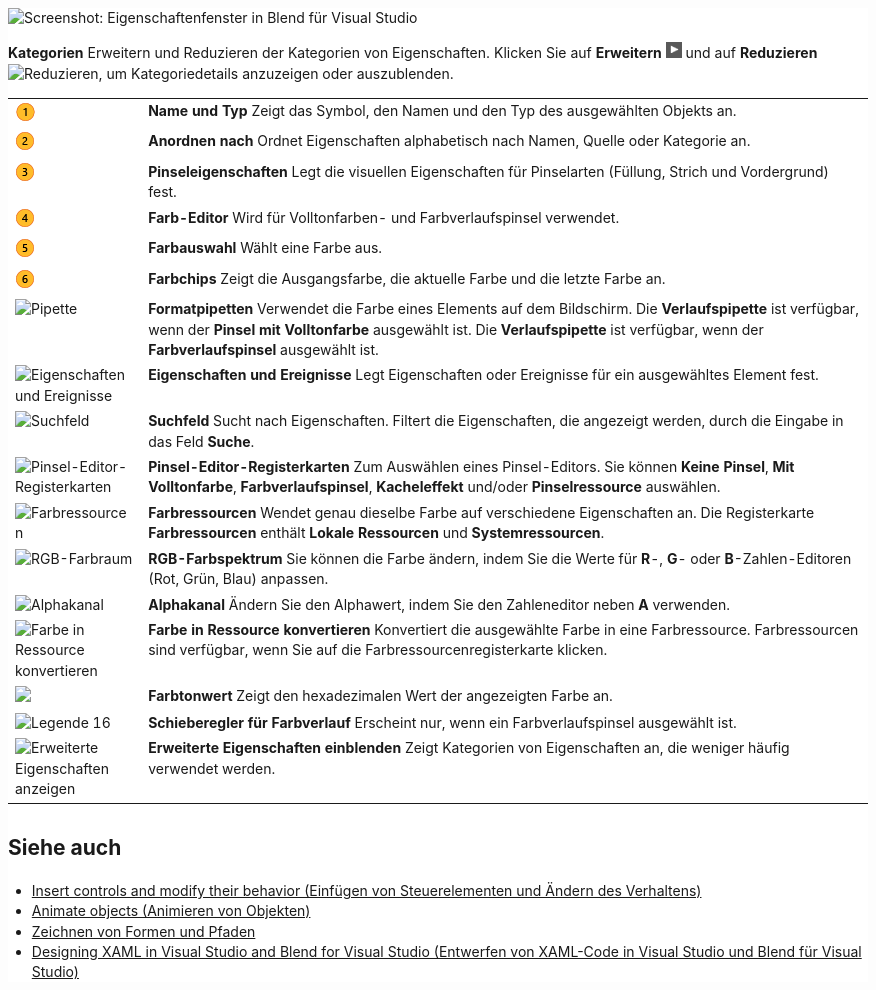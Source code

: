 ![Screenshot: Eigenschaftenfenster in Blend für Visual Studio](../designers/media/blend5_properties_panel.png)

**Kategorien** Erweitern und Reduzieren der Kategorien von Eigenschaften. Klicken Sie auf **Erweitern** ![Erweitern](../designers/media/6375953d-074c-421a-bbb3-6f5055b67b64.png) und auf **Reduzieren** ![Reduzieren](../designers/media/b5_collapse_button.png), um Kategoriedetails anzuzeigen oder auszublenden.

|||
|-|-|
|![Name und Typ](../designers/media/b1_1.png)|**Name und Typ** Zeigt das Symbol, den Namen und den Typ des ausgewählten Objekts an.|
|![Anordnen nach](../designers/media/b1_2.png)|**Anordnen nach** Ordnet Eigenschaften alphabetisch nach Namen, Quelle oder Kategorie an.|
|![Pinseleigenschaften](../designers/media/b1_3.png)|**Pinseleigenschaften** Legt die visuellen Eigenschaften für Pinselarten (Füllung, Strich und Vordergrund) fest.|
|![Farb-Editor](../designers/media/b1_4.png)|**Farb-Editor** Wird für Volltonfarben- und Farbverlaufspinsel verwendet.|
|![Farbauswahl](../designers/media/b1_5.png)|**Farbauswahl** Wählt eine Farbe aus.|
|![Farbchips](../designers/media/b1_6.png)|**Farbchips** Zeigt die Ausgangsfarbe, die aktuelle Farbe und die letzte Farbe an.|
|![Pipette](../designers/media/b1_7.png)|**Formatpipetten** Verwendet die Farbe eines Elements auf dem Bildschirm. Die **Verlaufspipette** ist verfügbar, wenn der **Pinsel mit Volltonfarbe** ausgewählt ist. Die **Verlaufspipette** ist verfügbar, wenn der **Farbverlaufspinsel** ausgewählt ist.|
|![Eigenschaften und Ereignisse](../designers/media/b1_8.png)|**Eigenschaften und Ereignisse** Legt Eigenschaften oder Ereignisse für ein ausgewähltes Element fest.|
|![Suchfeld](../designers/media/b1_9.png)|**Suchfeld** Sucht nach Eigenschaften. Filtert die Eigenschaften, die angezeigt werden, durch die Eingabe in das Feld **Suche**.|
|![Pinsel-Editor-Registerkarten](../designers/media/97fa60b9-0caf-4387-9225-b57510d32209.png)|**Pinsel-Editor-Registerkarten** Zum Auswählen eines Pinsel-Editors. Sie können **Keine Pinsel**, **Mit Volltonfarbe**, **Farbverlaufspinsel**, **Kacheleffekt** und/oder **Pinselressource** auswählen.|
|![Farbressourcen](../designers/media/b1_11.png)|**Farbressourcen** Wendet genau dieselbe Farbe auf verschiedene Eigenschaften an. Die Registerkarte **Farbressourcen** enthält **Lokale Ressourcen** und **Systemressourcen**.|
|![RGB-Farbraum](../designers/media/b1_12.png)|**RGB-Farbspektrum** Sie können die Farbe ändern, indem Sie die Werte für **R**-, **G**- oder **B**-Zahlen-Editoren (Rot, Grün, Blau) anpassen.|
|![Alphakanal](../designers/media/b1_13.png)|**Alphakanal** Ändern Sie den Alphawert, indem Sie den Zahleneditor neben **A** verwenden.|
|![Farbe in Ressource konvertieren](../designers/media/d839d12c-07a1-4127-a830-4a8e7069f4fe.png)|**Farbe in Ressource konvertieren** Konvertiert die ausgewählte Farbe in eine Farbressource. Farbressourcen sind verfügbar, wenn Sie auf die Farbressourcenregisterkarte klicken.|
|![](../designers/media/b1_15.png)|**Farbtonwert** Zeigt den hexadezimalen Wert der angezeigten Farbe an.|
|![Legende 16](../designers/media/b5_label_16.png)|**Schieberegler für Farbverlauf** Erscheint nur, wenn ein Farbverlaufspinsel ausgewählt ist.|
|![Erweiterte Eigenschaften anzeigen](../designers/media/d50027a1-6824-4ad8-8b4e-558b0756dcf8.png)|**Erweiterte Eigenschaften einblenden** Zeigt Kategorien von Eigenschaften an, die weniger häufig verwendet werden.|

## <a name="see-also"></a>Siehe auch

- [Insert controls and modify their behavior (Einfügen von Steuerelementen und Ändern des Verhaltens)](../designers/insert-controls-and-modify-their-behavior-in-xaml-designer.md)
- [Animate objects (Animieren von Objekten)](../designers/animate-objects-in-xaml-designer.md)
- [Zeichnen von Formen und Pfaden](../designers/draw-shapes-and-paths.md)
- [Designing XAML in Visual Studio and Blend for Visual Studio (Entwerfen von XAML-Code in Visual Studio und Blend für Visual Studio)](../designers/designing-xaml-in-visual-studio.md)
